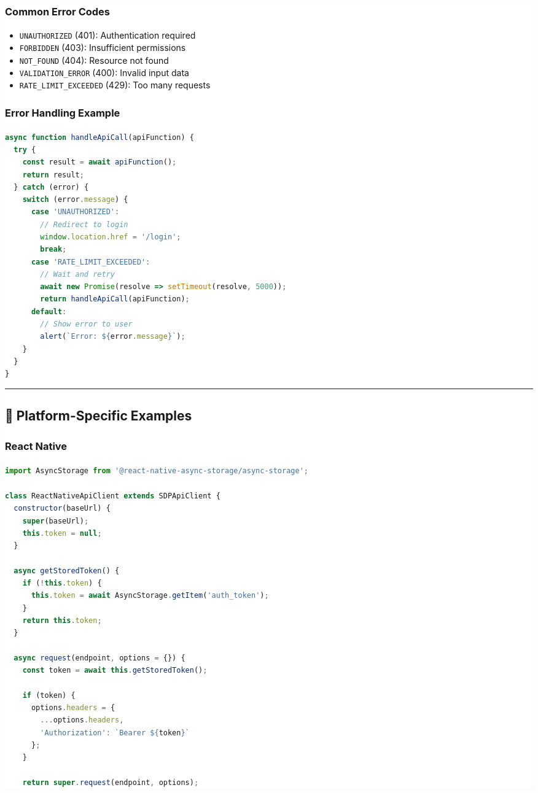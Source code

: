 ### Common Error Codes
- `UNAUTHORIZED` (401): Authentication required
- `FORBIDDEN` (403): Insufficient permissions
- `NOT_FOUND` (404): Resource not found
- `VALIDATION_ERROR` (400): Invalid input data
- `RATE_LIMIT_EXCEEDED` (429): Too many requests

### Error Handling Example
```javascript
async function handleApiCall(apiFunction) {
  try {
    const result = await apiFunction();
    return result;
  } catch (error) {
    switch (error.message) {
      case 'UNAUTHORIZED':
        // Redirect to login
        window.location.href = '/login';
        break;
      case 'RATE_LIMIT_EXCEEDED':
        // Wait and retry
        await new Promise(resolve => setTimeout(resolve, 5000));
        return handleApiCall(apiFunction);
      default:
        // Show error to user
        alert(`Error: ${error.message}`);
    }
  }
}
```

---

## 📱 Platform-Specific Examples

### React Native
```javascript
import AsyncStorage from '@react-native-async-storage/async-storage';

class ReactNativeApiClient extends SDPApiClient {
  constructor(baseUrl) {
    super(baseUrl);
    this.token = null;
  }

  async getStoredToken() {
    if (!this.token) {
      this.token = await AsyncStorage.getItem('auth_token');
    }
    return this.token;
  }

  async request(endpoint, options = {}) {
    const token = await this.getStoredToken();
    
    if (token) {
      options.headers = {
        ...options.headers,
        'Authorization': `Bearer ${token}`
      };
    }

    return super.request(endpoint, options);
```